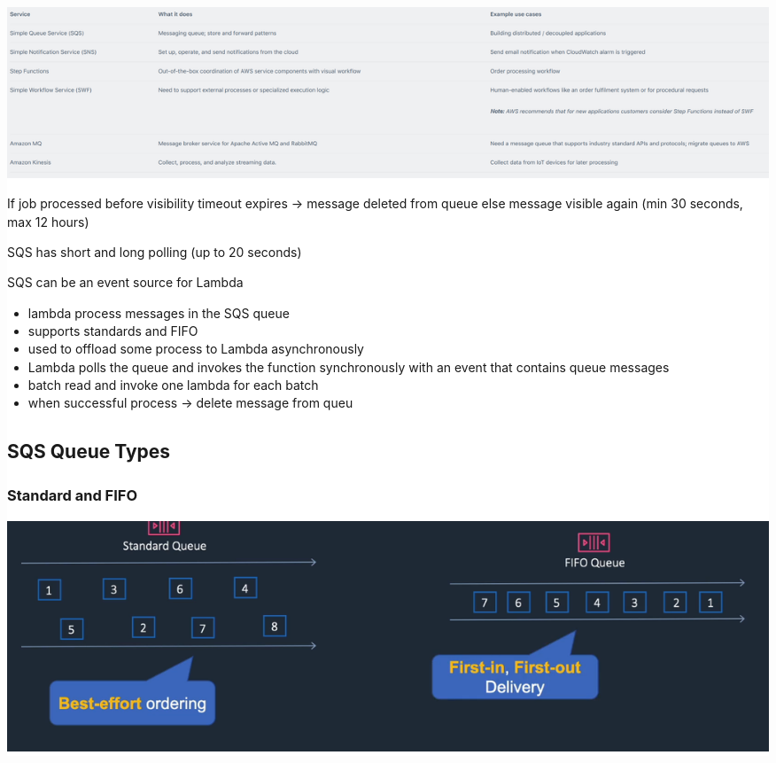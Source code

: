 ![sqs others comparison](./sqs-others-comparisons.png)

If job processed before visibility timeout expires -> message deleted from queue else message visible again (min 30 seconds, max 12 hours)

SQS has short and long polling (up to 20 seconds)

SQS can be an event source for Lambda
* lambda process messages in the SQS queue
* supports standards and FIFO
* used to offload some process to Lambda asynchronously
* Lambda polls the queue and invokes the function synchronously with an event that contains queue messages
* batch read and invoke one lambda for each batch
* when successful process -> delete message from queu

## SQS Queue Types

### Standard and FIFO
![queue types](./queue-types.png)

